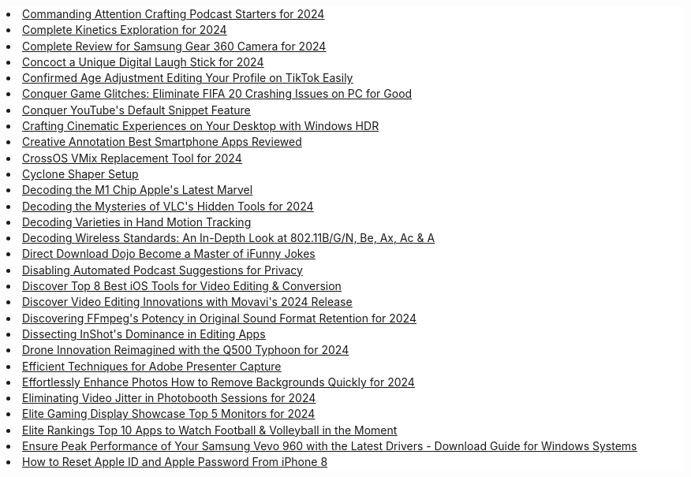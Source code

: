 <li><a href="https://article-tips.techidaily.com/commanding-attention-crafting-podcast-starters-for-2024/"><u>Commanding Attention  Crafting Podcast Starters for 2024</u></a></li>
<li><a href="https://article-tips.techidaily.com/complete-kinetics-exploration-for-2024/"><u>Complete Kinetics Exploration for 2024</u></a></li>
<li><a href="https://article-tips.techidaily.com/complete-review-for-samsung-gear-360-camera-for-2024/"><u>Complete Review for Samsung Gear 360 Camera for 2024</u></a></li>
<li><a href="https://article-tips.techidaily.com/concoct-a-unique-digital-laugh-stick-for-2024/"><u>Concoct a Unique Digital Laugh Stick for 2024</u></a></li>
<li><a href="https://article-tips.techidaily.com/confirmed-age-adjustment-editing-your-profile-on-tiktok-easily/"><u>Confirmed Age Adjustment  Editing Your Profile on TikTok Easily</u></a></li>
<li><a href="https://win-able.techidaily.com/conquer-game-glitches-eliminate-fifa-20-crashing-issues-on-pc-for-good/"><u>Conquer Game Glitches: Eliminate FIFA 20 Crashing Issues on PC for Good</u></a></li>
<li><a href="https://article-tips.techidaily.com/conquer-youtubes-default-snippet-feature/"><u>Conquer YouTube's Default Snippet Feature</u></a></li>
<li><a href="https://article-tips.techidaily.com/crafting-cinematic-experiences-on-your-desktop-with-windows-hdr/"><u>Crafting Cinematic Experiences on Your Desktop with Windows HDR</u></a></li>
<li><a href="https://article-tips.techidaily.com/creative-annotation-best-smartphone-apps-reviewed/"><u>Creative Annotation  Best Smartphone Apps Reviewed</u></a></li>
<li><a href="https://article-tips.techidaily.com/crossos-vmix-replacement-tool-for-2024/"><u>CrossOS VMix Replacement Tool for 2024</u></a></li>
<li><a href="https://article-tips.techidaily.com/cyclone-shaper-setup/"><u>Cyclone Shaper Setup</u></a></li>
<li><a href="https://article-tips.techidaily.com/decoding-the-m1-chip-apples-latest-marvel/"><u>Decoding the M1 Chip  Apple's Latest Marvel</u></a></li>
<li><a href="https://article-tips.techidaily.com/decoding-the-mysteries-of-vlcs-hidden-tools-for-2024/"><u>Decoding the Mysteries of VLC's Hidden Tools for 2024</u></a></li>
<li><a href="https://article-tips.techidaily.com/decoding-varieties-in-hand-motion-tracking/"><u>Decoding Varieties in Hand Motion Tracking</u></a></li>
<li><a href="https://technical-tips.techidaily.com/decoding-wireless-standards-an-in-depth-look-at-80211bgn-be-ax-ac-and-a/"><u>Decoding Wireless Standards: An In-Depth Look at 802.11B/G/N, Be, Ax, Ac & A</u></a></li>
<li><a href="https://article-tips.techidaily.com/direct-download-dojo-become-a-master-of-ifunny-jokes/"><u>Direct Download Dojo  Become a Master of iFunny Jokes</u></a></li>
<li><a href="https://article-tips.techidaily.com/disabling-automated-podcast-suggestions-for-privacy/"><u>Disabling Automated Podcast Suggestions for Privacy</u></a></li>
<li><a href="https://article-tips.techidaily.com/discover-top-8-best-ios-tools-for-video-editing-and-conversion/"><u>Discover Top 8 Best iOS Tools for Video Editing & Conversion</u></a></li>
<li><a href="https://article-tips.techidaily.com/discover-video-editing-innovations-with-movavis-2024-release/"><u>Discover Video Editing Innovations with Movavi's 2024 Release</u></a></li>
<li><a href="https://article-tips.techidaily.com/discovering-ffmpegs-potency-in-original-sound-format-retention-for-2024/"><u>Discovering FFmpeg's Potency in Original Sound Format Retention for 2024</u></a></li>
<li><a href="https://article-tips.techidaily.com/dissecting-inshots-dominance-in-editing-apps/"><u>Dissecting InShot's Dominance in Editing Apps</u></a></li>
<li><a href="https://article-tips.techidaily.com/drone-innovation-reimagined-with-the-q500-typhoon-for-2024/"><u>Drone Innovation Reimagined with the Q500 Typhoon for 2024</u></a></li>
<li><a href="https://screen-activity-recording.techidaily.com/efficient-techniques-for-adobe-presenter-capture/"><u>Efficient Techniques for Adobe Presenter Capture</u></a></li>
<li><a href="https://article-tips.techidaily.com/effortlessly-enhance-photos-how-to-remove-backgrounds-quickly-for-2024/"><u>Effortlessly Enhance Photos  How to Remove Backgrounds Quickly for 2024</u></a></li>
<li><a href="https://article-tips.techidaily.com/eliminating-video-jitter-in-photobooth-sessions-for-2024/"><u>Eliminating Video Jitter in Photobooth Sessions for 2024</u></a></li>
<li><a href="https://article-tips.techidaily.com/elite-gaming-display-showcase-top-5-monitors-for-2024/"><u>Elite Gaming Display Showcase  Top 5 Monitors for 2024</u></a></li>
<li><a href="https://article-tips.techidaily.com/elite-rankings-top-10-apps-to-watch-football-and-volleyball-in-the-moment/"><u>Elite Rankings  Top 10 Apps to Watch Football & Volleyball in the Moment</u></a></li>
<li><a href="https://hardware-updates.techidaily.com/ensure-peak-performance-of-your-samsung-vevo-960-with-the-latest-drivers-download-guide-for-windows-systems/"><u>Ensure Peak Performance of Your Samsung Vevo 960 with the Latest Drivers - Download Guide for Windows Systems</u></a></li>
<li><a href="https://apple-account.techidaily.com/how-to-reset-apple-id-and-apple-password-from-iphone-8-by-drfone-ios/"><u>How to Reset Apple ID and Apple Password From iPhone 8</u></a></li>